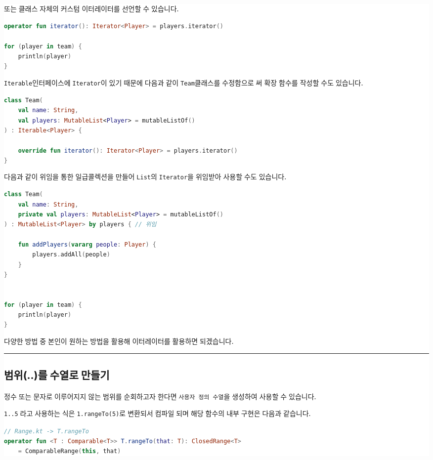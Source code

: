 또는 클래스 자체의 커스텀 이터레이터를 선언할 수 있습니다.

```kotlin
operator fun iterator(): Iterator<Player> = players.iterator()

for (player in team) {
	println(player)
}
```

`Iterable`인터페이스에 `Iterator`이 있기 때문에 다음과 같이 `Team`클래스를 수정함으로 써 확장 함수를 작성할 수도 있습니다.

```kotlin
class Team(
    val name: String,
    val players: MutableList<Player> = mutableListOf()
) : Iterable<Player> {

    override fun iterator(): Iterator<Player> = players.iterator()
}
```


다음과 같이 위임을 통한 일급콜렉션을 만들어 `List`의 `Iterator`을 위임받아 사용할 수도 있습니다.

```kotlin
class Team(
    val name: String,
    private val players: MutableList<Player> = mutableListOf()
) : MutableList<Player> by players { // 위임

    fun addPlayers(vararg people: Player) {
        players.addAll(people)
    }
}


for (player in team) {
	println(player)
}
```

다양한 방법 중 본인이 원하는 방법을 활용해 이터레이터를 활용하면 되겠습니다.

---


## 범위(..)를 수열로 만들기

정수 또는 문자로 이루어지지 않는 범위를 순회하고자 한다면 `사용자 정의 수열`을 생성하여 사용할 수 있습니다.

`1..5` 라고 사용하는 식은 `1.rangeTo(5)`로 변환되서 컴파일 되며 해당 함수의 내부 구현은 다음과 같습니다.

```kotlin
// Range.kt -> T.rangeTo
operator fun <T : Comparable<T>> T.rangeTo(that: T): ClosedRange<T> 
	= ComparableRange(this, that)
```

